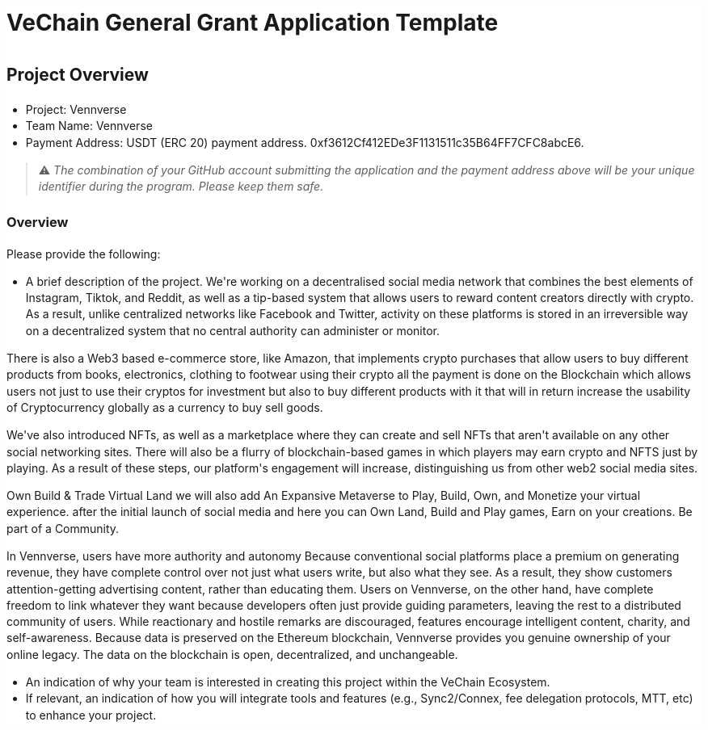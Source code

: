 # VeChain General Grant Application Template

## Project Overview 

- Project: Vennverse
- Team Name: Vennverse 
- Payment Address: USDT (ERC 20) payment address. 0xf3612Cf412EDe3F1131511c35B64FF7CFC8abcE6.

> ⚠️ *The combination of your GitHub account submitting the application and the payment address above will be your unique identifier during the program. Please keep them safe.*

### Overview

Please provide the following:
- A brief description of the project.
We're working on a decentralised social media network that combines the best elements of Instagram, Tiktok, and Reddit, as well as a tip-based system that allows users to reward content creators directly with crypto. As a result, unlike centralized networks like Facebook and Twitter, activity on these platforms is stored in an irreversible way on a decentralized system that no central authority can administer or monitor.

There is also a Web3 based e-commerce store, like  Amazon, that implements crypto purchases that allow users to buy different products from books, electronics, clothing to footwear using their crypto all the payment is done on the Blockchain which allows users not just to use their cryptos for investment but also to buy different products with it that will in return increase the usability of Cryptocurrency globally as a currency to buy sell goods.

We've also introduced NFTs, as well as a marketplace where they can create and sell NFTs that aren't available on any other social networking sites. There will also be a flurry of blockchain-based games in which players may earn crypto and NFTS just by playing. As a result of these steps, our platform's engagement will increase, distinguishing us from other web2 social media sites.

Own Build & Trade Virtual Land 
we will also add An Expansive Metaverse to Play, Build, Own, and Monetize your virtual experience. after the initial launch of social media and here you can Own Land, Build and Play games, Earn on your creations. Be part of a Community.

In Vennverse, users have more authority and autonomy Because conventional social platforms place a premium on generating revenue, they have complete control over not just what users write, but also what they see. As a result, they show customers attention-getting advertising content, rather than educating them. Users on Vennverse, on the other hand, have complete freedom to link whatever they want because developers often just provide guiding parameters, leaving the rest to a distributed community of users. While reactionary and hostile remarks are discouraged, features encourage intelligent content, charity, and self-awareness. Because data is preserved on the Ethereum blockchain, Vennverse provides you genuine ownership of your online legacy. The data on the blockchain is open, decentralized, and unchangeable.


- An indication of why your team is interested in creating this project within the VeChain Ecosystem.
- If relevant, an indication of how you will integrate tools and features (e.g., Sync2/Connex, fee delegation protocols, MTT, etc) to enhance your project. 
